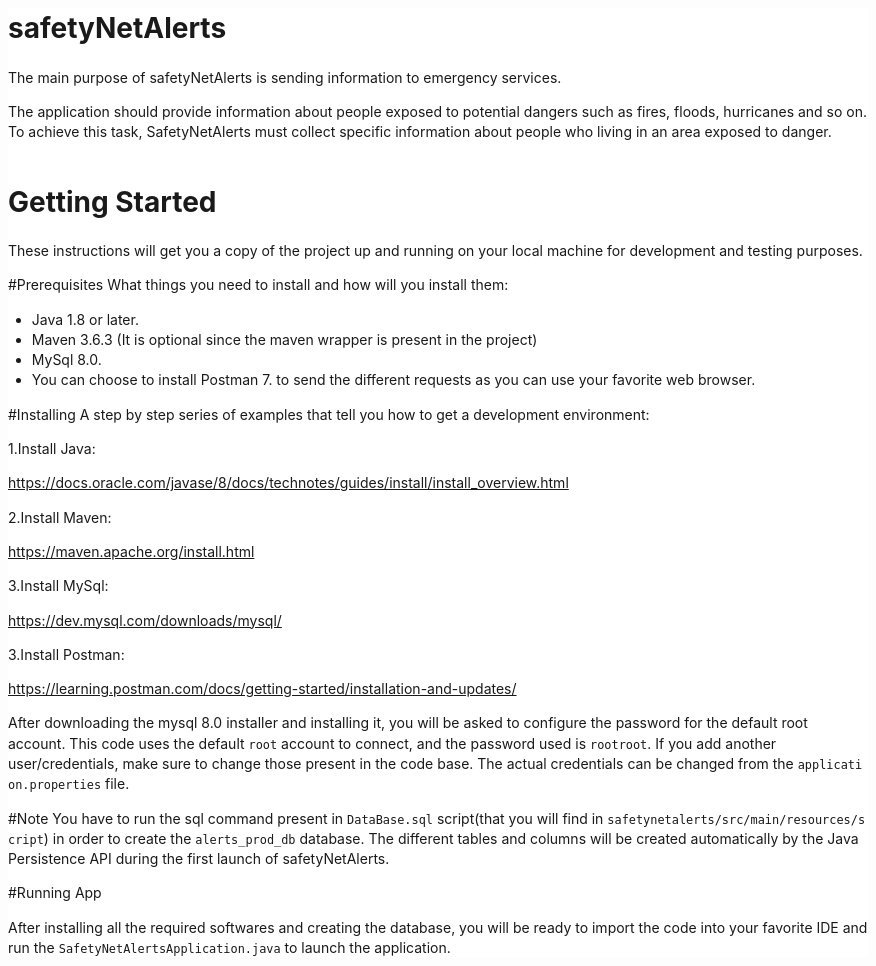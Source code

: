 # safetyNetAlerts
The main purpose of safetyNetAlerts is sending information to emergency services.

The application should provide information about people exposed to potential dangers
such as fires, floods, hurricanes and so on.
To achieve this task, SafetyNetAlerts must collect specific information
about people who living in an area exposed to danger.

# Getting Started
These instructions will get you a copy of the project up and running on your local
machine for development and testing purposes.

#Prerequisites
What things you need to install and how will you install them:
- Java 1.8 or later.
- Maven 3.6.3 (It is optional since the maven wrapper is present in the project)
- MySql 8.0.
- You can choose to install Postman 7. to send the different requests
as you can use your favorite web browser.

#Installing
A step by step series of examples that tell you how to get a development environment:

1.Install Java:

https://docs.oracle.com/javase/8/docs/technotes/guides/install/install_overview.html

2.Install Maven:

https://maven.apache.org/install.html

3.Install MySql:

https://dev.mysql.com/downloads/mysql/

3.Install Postman:

https://learning.postman.com/docs/getting-started/installation-and-updates/

After downloading the mysql 8.0 installer and installing it,
you will be asked to configure the password for the default root account.
This code uses the default `root` account to connect, and the password used is `rootroot`.
If you add another user/credentials, make sure to change those present in the code base.
The actual credentials can be changed from the `application.properties` file.

#Note
You have to run the sql command present in `DataBase.sql` script(that you will find in `safetynetalerts/src/main/resources/script`) in order to create the `alerts_prod_db` database.
The different tables and columns will be created automatically by the Java Persistence API during the first launch of safetyNetAlerts.

#Running App

After installing all the required softwares and creating the database, you will be ready to import the code
into your favorite IDE and run the `SafetyNetAlertsApplication.java` to launch the application.
